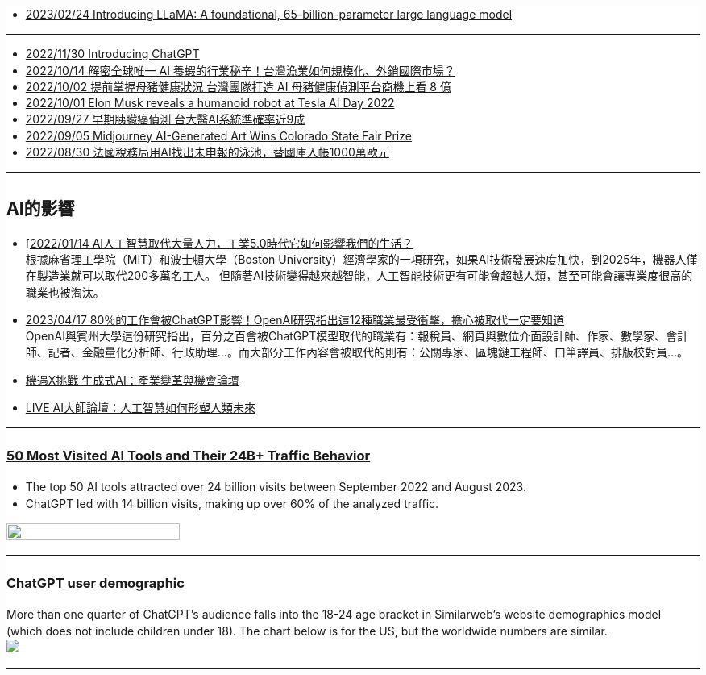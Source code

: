 * [2023/02/24 Introducing LLaMA: A foundational, 65-billion-parameter large language model](https://ai.meta.com/blog/large-language-model-llama-meta-ai/)

---
* [2022/11/30 Introducing ChatGPT](https://openai.com/blog/chatgpt)
* [2022/10/14 解密全球唯一 AI 養蝦的行業秘辛！台灣漁業如何規模化、外銷國際市場？](https://buzzorange.com/techorange/2022/10/13/aiot-idwater/?utm_source=newsletter&utm_medium=email&utm_campaign=2022_7&utm_term=2022-10-14)
* [2022/10/02 提前掌握母豬健康狀況 台灣團隊打造 AI 母豬健康偵測平台商機上看 8 億](https://www.inside.com.tw/article/29165-ai-pig-health-detection)
* [2022/10/01 Elon Musk reveals a humanoid robot at Tesla AI Day 2022](https://youtu.be/UXHoWNfjJYM)
* [2022/09/27 早期胰臟癌偵測 台大醫AI系統準確率近9成](https://tw.stock.yahoo.com/news/%E6%97%A9%E6%9C%9F%E8%83%B0%E8%87%9F%E7%99%8C%E7%84%A1%E6%89%80%E9%81%81%E5%BD%A2-%E5%8F%B0%E5%A4%A7%E9%86%AB%E7%A0%94%E7%99%BCai%E7%B3%BB%E7%B5%B1%E6%BA%96%E7%A2%BA%E7%8E%87%E8%BF%919%E6%88%90-025228557.html)
* [2022/09/05 Midjourney AI-Generated Art Wins Colorado State Fair Prize](https://voicebot.ai/2022/09/05/midjourney-ai-generated-art-wins-colorado-state-fair-prize/)
* [2022/08/30 法國稅務局用AI找出未申報的泳池，替國庫入帳1000萬歐元](https://www.thenewslens.com/article/172463)

---
## AI的影響

* [[2022/01/14 AI人工智慧取代大量人力，工業5.0時代它如何影響我們的生活？](https://www.bnext.com.tw/article/67299/ai-job-future)<br>
根據麻省理工學院（MIT）和波士頓大學（Boston University）經濟學家的一項研究，如果AI技術發展速度加快，到2025年，機器人僅在製造業就可以取代200多萬名工人。
但隨著AI技術變得越來越智能，人工智能技術更有可能會超越人類，甚至可能會讓專業度很高的職業也被淘汰。<br>

* [2023/04/17 80％的工作會被ChatGPT影響！OpenAI研究指出這12種職業最受衝擊，擔心被取代一定要知道](https://www.storm.mg/lifestyle/4776766)<br>
OpenAI與賓州大學這份研究指出，百分之百會被ChatGPT模型取代的職業有：報稅員、網頁與數位介面設計師、作家、數學家、會計師、記者、金融量化分析師、行政助理…。而大部分工作內容會被取代的則有：公關專家、區塊鏈工程師、口筆譯員、排版校對員…。

* [機遇X挑戰 生成式AI：產業變革與機會論壇](https://www.youtube.com/live/KLgq7g7IpQI?si=8Z8mG16_j_coXctK)<br>
<iframe width="637" height="358" src="https://www.youtube.com/embed/KLgq7g7IpQI" title="【直播】機遇X挑戰 生成式AI：產業變革與機會論壇" frameborder="0" allow="accelerometer; autoplay; clipboard-write; encrypted-media; gyroscope; picture-in-picture; web-share" referrerpolicy="strict-origin-when-cross-origin" allowfullscreen></iframe>

* [LIVE AI大師論壇：人工智慧如何形塑人類未來](https://www.youtube.com/watch?v=k7aFffQn5vU)<br>
<iframe width="637" height="358" src="https://www.youtube.com/embed/k7aFffQn5vU" title="【完整公開】LIVE AI大師論壇：人工智慧如何形塑人類未來" frameborder="0" allow="accelerometer; autoplay; clipboard-write; encrypted-media; gyroscope; picture-in-picture; web-share" referrerpolicy="strict-origin-when-cross-origin" allowfullscreen></iframe>

---
### [50 Most Visited AI Tools and Their 24B+ Traffic Behavior](https://writerbuddy.ai/blog/ai-industry-analysis)
* The top 50 AI tools attracted over 24 billion visits between September 2022 and August 2023.
* ChatGPT led with 14 billion visits, making up over 60% of the analyzed traffic.
<p><img width="50%" height="50%" src="https://writerbuddy-wp.s3.amazonaws.com/writer-buddy/20231130064301/50-most-visited-AI-tools-2023-by-writerbuddy.ai-1-975x1024-1.png"></p>

---
### ChatGPT user demographic
More than one quarter of ChatGPT’s audience falls into the 18-24 age bracket in Similarweb’s website demographics model (which does not include children under 18). The chart below is for the US, but the worldwide numbers are similar.<br>
![](https://www.similarweb.com/blog/wp-content/uploads/2023/08/chatgpt_schools_out_2.png)

---